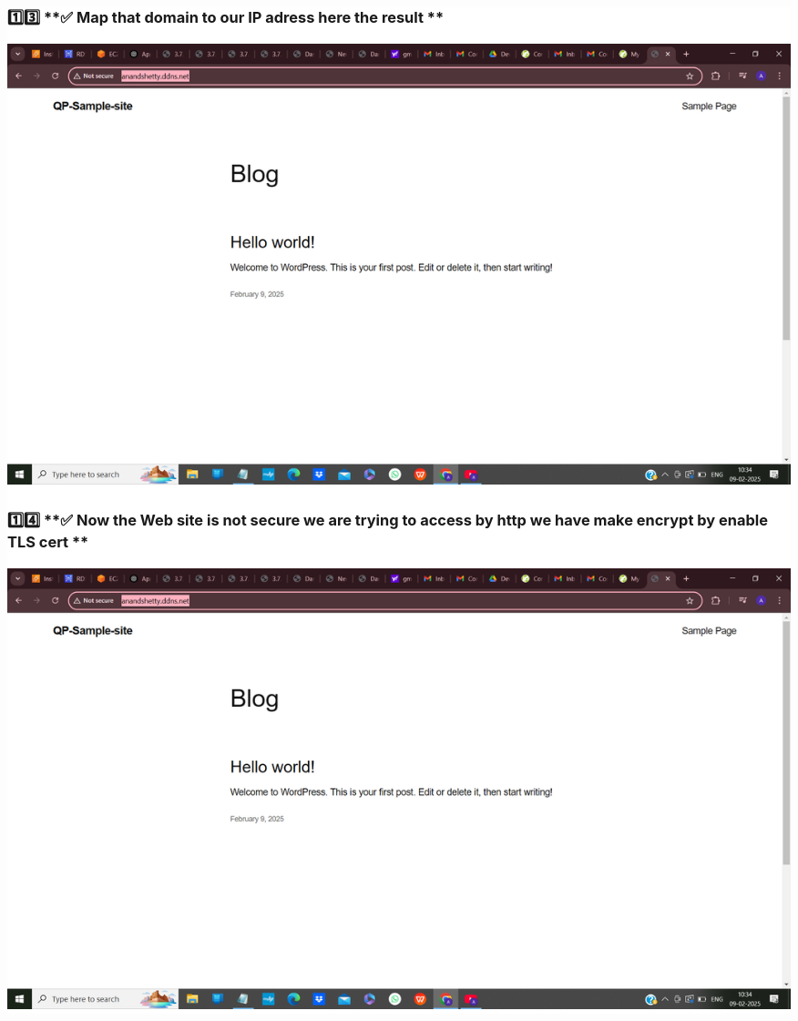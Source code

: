 ### 1️⃣3️⃣ **✅ Map that domain to our IP adress here the result **
![GitHub Actions Running](https://github.com/AnandPattanashetti/Brainstorm-Wordpress-deploy/blob/main/Screenshot%20(887).png)

### 1️⃣4️⃣ **✅ Now the Web site is not secure we are trying to access by http we have make encrypt by enable TLS cert **
![GitHub Actions Running](https://github.com/AnandPattanashetti/Brainstorm-Wordpress-deploy/blob/main/Screenshot%20(887).png)
